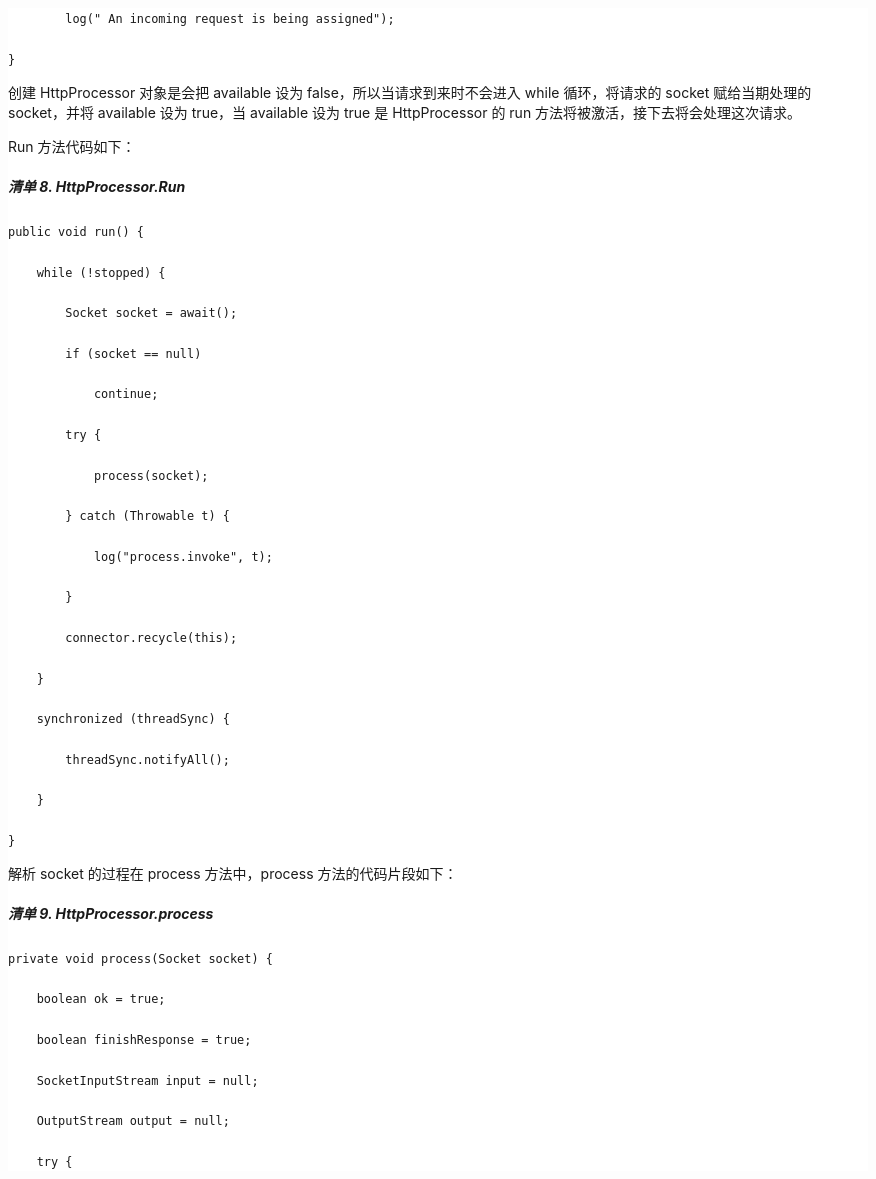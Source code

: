             log(" An incoming request is being assigned");
    
    }




创建 HttpProcessor 对象是会把 available 设为 false，所以当请求到来时不会进入 while 循环，将请求的 socket 赋给当期处理的 socket，并将 available 设为 true，当 available 设为 true 是 HttpProcessor 的 run 方法将被激活，接下去将会处理这次请求。

Run 方法代码如下：

##### 清单 8\. HttpProcessor.Run


    public void run() {
    
        while (!stopped) {
    
            Socket socket = await();
    
            if (socket == null)
    
                continue;
    
            try {
    
                process(socket);
    
            } catch (Throwable t) {
    
                log("process.invoke", t);
    
            }
    
            connector.recycle(this);
    
        }
    
        synchronized (threadSync) {
    
            threadSync.notifyAll();
    
        }
    
    }


解析 socket 的过程在 process 方法中，process 方法的代码片段如下：

##### 清单 9\. HttpProcessor.process




    private void process(Socket socket) {
    
        boolean ok = true;
    
        boolean finishResponse = true;
    
        SocketInputStream input = null;
    
        OutputStream output = null;
    
        try {
    